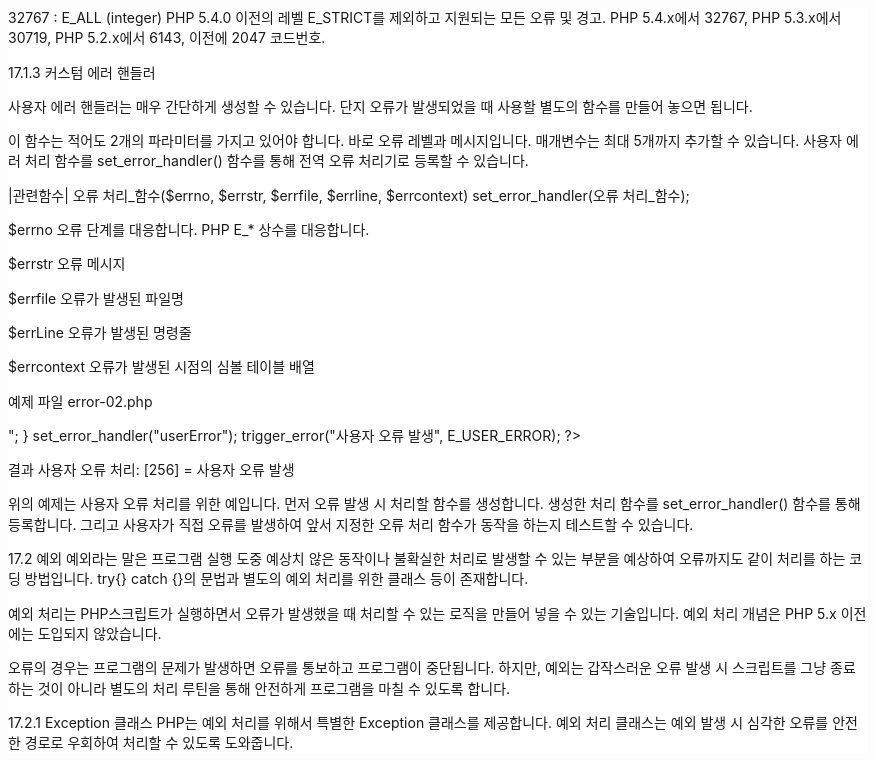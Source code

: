 32767 : E_ALL (integer)
PHP 5.4.0 이전의 레벨 E_STRICT를 제외하고 지원되는 모든 오류 및 경고.
PHP 5.4.x에서 32767, PHP 5.3.x에서 30719, PHP 5.2.x에서 6143, 이전에 2047 코드번호.


17.1.3 커스텀 에러 핸들러 

사용자 에러 핸들러는 매우 간단하게 생성할 수 있습니다. 단지 오류가 발생되었을 때 사용할 별도의 함수를 만들어 놓으면 됩니다.

이 함수는 적어도 2개의 파라미터를 가지고 있어야 합니다. 바로 오류 레벨과 메시지입니다. 매개변수는 최대 5개까지 추가할 수 있습니다. 사용자 에러 처리 함수를 set_error_handler() 함수를 통해 전역 오류 처리기로 등록할 수 있습니다.

|관련함수|
오류 처리_함수($errno, $errstr, $errfile, $errline, $errcontext)
set_error_handler(오류 처리_함수);

$errno
오류 단계를 대응합니다. PHP E_* 상수를 대응합니다.

$errstr
오류 메시지

$errfile
오류가 발생된 파일명

$errLine
오류가 발생된 명령줄

$errcontext
오류가 발생된 시점의 심볼 테이블 배열


예제 파일 error-02.php
<?php
	function userError($errno, $errstr){
		echo "사용자 오류 처리: [$errno] = $errstr <br>";
	}
	set_error_handler("userError");

	trigger_error("사용자 오류 발생", E_USER_ERROR);
?>

결과
사용자 오류 처리: [256] = 사용자 오류 발생

위의 예제는 사용자 오류 처리를 위한 예입니다. 먼저 오류 발생 시 처리할 함수를 생성합니다. 생성한 처리 함수를 set_error_handler() 함수를 통해 등록합니다. 그리고 사용자가 직접 오류를 발생하여 앞서 지정한 오류 처리 함수가 동작을 하는지 테스트할 수 있습니다.


17.2 예외
예외라는 말은 프로그램 실행 도중 예상치 않은 동작이나 불확실한 처리로 발생할 수 있는 부분을 예상하여 오류까지도 같이 처리를 하는 코딩 방법입니다. try{} catch {}의 문법과 별도의 예외 처리를 위한 클래스 등이 존재합니다.

예외 처리는 PHP스크립트가 실행하면서 오류가 발생했을 때 처리할 수 있는 로직을 만들어 넣을 수 있는 기술입니다. 예외 처리 개념은 PHP 5.x 이전에는 도입되지 않았습니다.

오류의 경우는 프로그램의 문제가 발생하면 오류를 통보하고 프로그램이 중단됩니다. 하지만, 예외는 갑작스러운 오류 발생 시 스크립트를 그냥 종료하는 것이 아니라 별도의 처리 루틴을 통해 안전하게 프로그램을 마칠 수 있도록 합니다.


17.2.1 Exception 클래스
PHP는 예외 처리를 위해서 특별한 Exception 클래스를 제공합니다. 예외 처리 클래스는 예외 발생 시 심각한 오류를 안전한 경로로 우회하여 처리할 수 있도록 도와줍니다.
